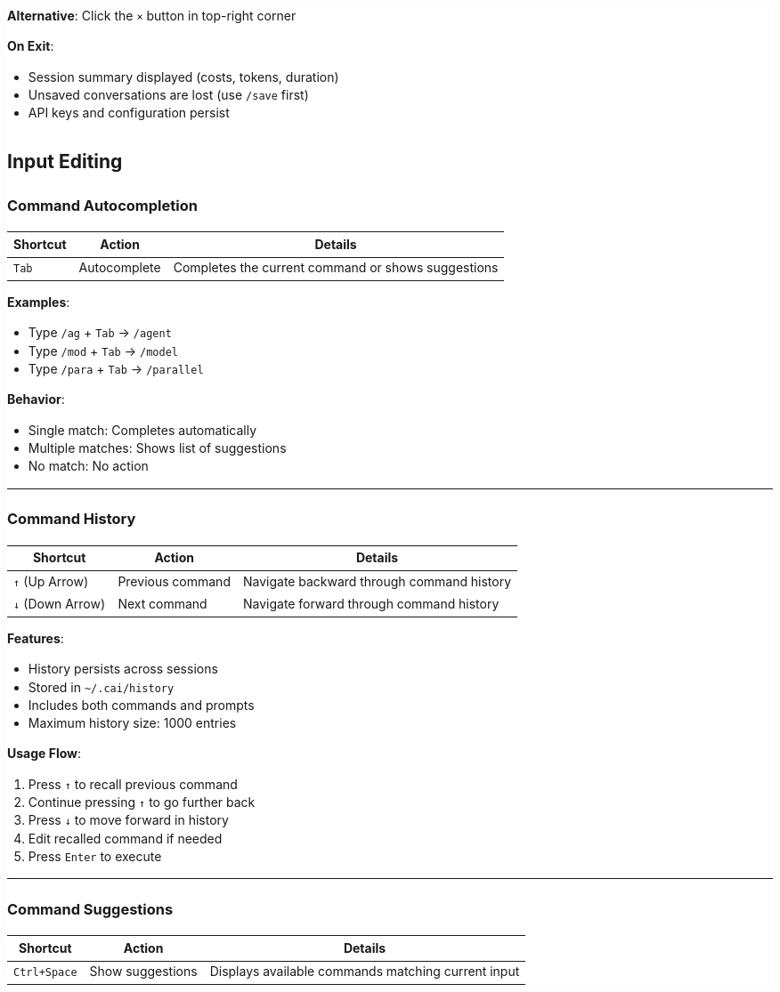 **Alternative**: Click the `×` button in top-right corner

**On Exit**:
- Session summary displayed (costs, tokens, duration)
- Unsaved conversations are lost (use `/save` first)
- API keys and configuration persist

## Input Editing

### Command Autocompletion

| Shortcut | Action | Details |
|----------|--------|---------|
| `Tab` | Autocomplete | Completes the current command or shows suggestions |

**Examples**:
- Type `/ag` + `Tab` → `/agent`
- Type `/mod` + `Tab` → `/model`
- Type `/para` + `Tab` → `/parallel`

**Behavior**:
- Single match: Completes automatically
- Multiple matches: Shows list of suggestions
- No match: No action

---

### Command History

| Shortcut | Action | Details |
|----------|--------|---------|
| `↑` (Up Arrow) | Previous command | Navigate backward through command history |
| `↓` (Down Arrow) | Next command | Navigate forward through command history |

**Features**:
- History persists across sessions
- Stored in `~/.cai/history`
- Includes both commands and prompts
- Maximum history size: 1000 entries

**Usage Flow**:
1. Press `↑` to recall previous command
2. Continue pressing `↑` to go further back
3. Press `↓` to move forward in history
4. Edit recalled command if needed
5. Press `Enter` to execute

---

### Command Suggestions

| Shortcut | Action | Details |
|----------|--------|---------|
| `Ctrl+Space` | Show suggestions | Displays available commands matching current input |
